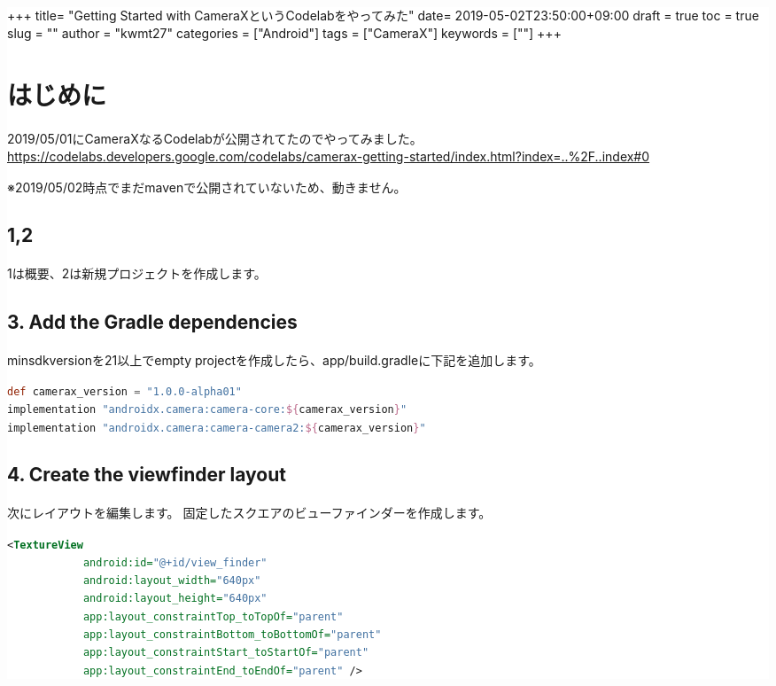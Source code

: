 +++
title= "Getting Started with CameraXというCodelabをやってみた"
date= 2019-05-02T23:50:00+09:00
draft = true
toc = true
slug = ""
author = "kwmt27"
categories = ["Android"]
tags = ["CameraX"]
keywords = [""]
+++




# はじめに


2019/05/01にCameraXなるCodelabが公開されてたのでやってみました。
https://codelabs.developers.google.com/codelabs/camerax-getting-started/index.html?index=..%2F..index#0

※2019/05/02時点でまだmavenで公開されていないため、動きません。

## 1,2

1は概要、2は新規プロジェクトを作成します。


## 3. Add the Gradle dependencies

minsdkversionを21以上でempty projectを作成したら、app/build.gradleに下記を追加します。



```groovy
def camerax_version = "1.0.0-alpha01"
implementation "androidx.camera:camera-core:${camerax_version}"
implementation "androidx.camera:camera-camera2:${camerax_version}"
```

## 4. Create the viewfinder layout

次にレイアウトを編集します。
固定したスクエアのビューファインダーを作成します。



```xml
<TextureView
            android:id="@+id/view_finder"
            android:layout_width="640px"
            android:layout_height="640px"
            app:layout_constraintTop_toTopOf="parent"
            app:layout_constraintBottom_toBottomOf="parent"
            app:layout_constraintStart_toStartOf="parent"
            app:layout_constraintEnd_toEndOf="parent" />
```

